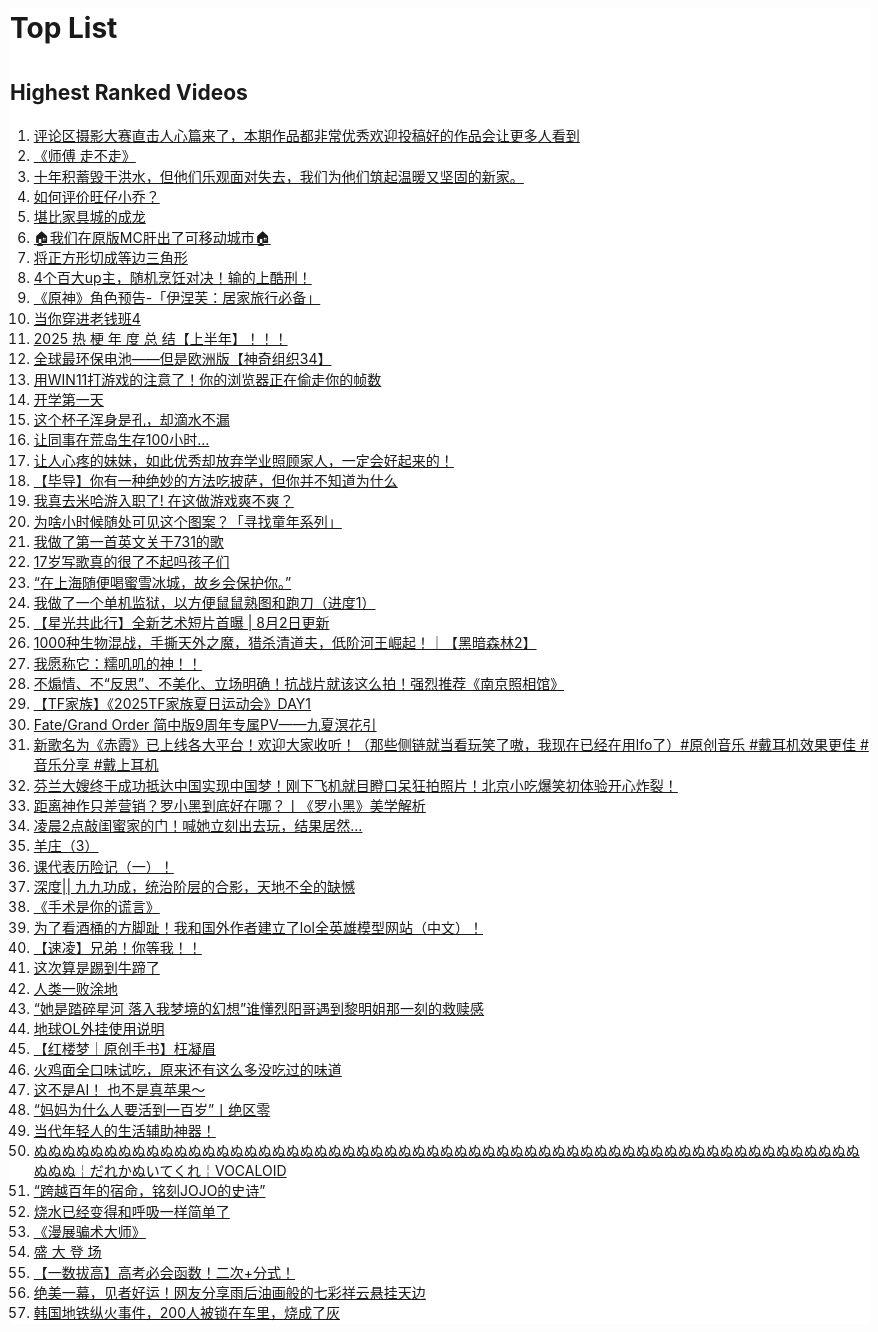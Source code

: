 # Top List
## Highest Ranked Videos
1. [评论区摄影大赛直击人心篇来了，本期作品都非常优秀欢迎投稿好的作品会让更多人看到](https://www.bilibili.com/video/BV1k58tzrEA3)
1. [《师傅 走不走》](https://www.bilibili.com/video/BV11q8hzWEiF)
1. [十年积蓄毁于洪水，但他们乐观面对失去，我们为他们筑起温暖又坚固的新家。](https://www.bilibili.com/video/BV1f28hzjE1d)
1. [如何评价旺仔小乔？](https://www.bilibili.com/video/BV1f38gzSEzr)
1. [堪比家具城的成龙](https://www.bilibili.com/video/BV1KG88zQEQT)
1. [🏠我们在原版MC肝出了可移动城市🏠](https://www.bilibili.com/video/BV1f785zwEJG)
1. [将正方形切成等边三角形](https://www.bilibili.com/video/BV1Zg8gznEty)
1. [4个百大up主，随机烹饪对决！输的上酷刑！](https://www.bilibili.com/video/BV1zc87z6EgH)
1. [《原神》角色预告-「伊涅芙：居家旅行必备」](https://www.bilibili.com/video/BV1Jx8EzVErX)
1. [当你穿进老钱班4](https://www.bilibili.com/video/BV1gg8szmEoD)
1. [2025 热 梗 年 度 总 结【上半年】！！！](https://www.bilibili.com/video/BV1BVbSzZEGH)
1. [全球最环保电池——但是欧洲版【神奇组织34】](https://www.bilibili.com/video/BV1NV8DzrENU)
1. [用WIN11打游戏的注意了！你的浏览器正在偷走你的帧数](https://www.bilibili.com/video/BV1TZ83zMEf3)
1. [开学第一天](https://www.bilibili.com/video/BV1hi8xzUEaa)
1. [这个杯子浑身是孔，却滴水不漏](https://www.bilibili.com/video/BV1jm84zcExE)
1. [让同事在荒岛生存100小时…](https://www.bilibili.com/video/BV12FbSzqETT)
1. [让人心疼的妹妹，如此优秀却放弃学业照顾家人，一定会好起来的！](https://www.bilibili.com/video/BV1Pf8uzfEKY)
1. [【毕导】你有一种绝妙的方法吃披萨，但你并不知道为什么](https://www.bilibili.com/video/BV16Hbdz2Eqq)
1. [我真去米哈游入职了! 在这做游戏爽不爽？](https://www.bilibili.com/video/BV1QD8szJEGe)
1. [为啥小时候随处可见这个图案？「寻找童年系列」](https://www.bilibili.com/video/BV12j83zKELA)
1. [我做了第一首英文关于731的歌](https://www.bilibili.com/video/BV1jQ87ziEKZ)
1. [17岁写歌真的很了不起吗孩子们](https://www.bilibili.com/video/BV1uD8uzNEqF)
1. [“在上海随便喝蜜雪冰城，故乡会保护你。”](https://www.bilibili.com/video/BV1HDbSzYETS)
1. [我做了一个单机监狱，以方便鼠鼠熟图和跑刀（进度1）](https://www.bilibili.com/video/BV1jMbRzqE4P)
1. [【星光共此行】全新艺术短片首曝 | 8月2日更新](https://www.bilibili.com/video/BV1BR8gznEtr)
1. [1000种生物混战，手撕天外之魔，猎杀清道夫，低阶河王崛起！｜【黑暗森林2】](https://www.bilibili.com/video/BV1EobQzTEkH)
1. [我愿称它：糯叽叽的神！！](https://www.bilibili.com/video/BV1qn8xzfEsJ)
1. [不煽情、不“反思”、不美化、立场明确！抗战片就该这么拍！强烈推荐《南京照相馆》](https://www.bilibili.com/video/BV133bXzoESs)
1. [【TF家族】《2025TF家族夏日运动会》DAY1](https://www.bilibili.com/video/BV1F68bzCE8t)
1. [Fate/Grand Order 简中版9周年专属PV——九夏溟花引](https://www.bilibili.com/video/BV1BB8wzFEPC)
1. [新歌名为《赤霞》已上线各大平台！欢迎大家收听！（那些侧链就当看玩笑了嗷，我现在已经在用lfo了）#原创音乐 #戴耳机效果更佳 #音乐分享 #戴上耳机](https://www.bilibili.com/video/BV1ta8gzTEaD)
1. [芬兰大嫂终于成功抵达中国实现中国梦！刚下飞机就目瞪口呆狂拍照片！北京小吃爆笑初体验开心炸裂！](https://www.bilibili.com/video/BV1wN8gzREaJ)
1. [距离神作只差营销？罗小黑到底好在哪？丨《罗小黑》美学解析](https://www.bilibili.com/video/BV1tj83zKEES)
1. [凌晨2点敲闺蜜家的门！喊她立刻出去玩，结果居然…](https://www.bilibili.com/video/BV1Rt8jzAEDn)
1. [羊庄（3）](https://www.bilibili.com/video/BV1v8b9zYERN)
1. [课代表历险记（一）！](https://www.bilibili.com/video/BV1Tz8vzBEyC)
1. [深度|| 九九功成，统治阶层的合影，天地不全的缺憾](https://www.bilibili.com/video/BV1mb87zHE82)
1. [《手术是你的谎言》](https://www.bilibili.com/video/BV1HC8hzJENg)
1. [为了看酒桶的方脚趾！我和国外作者建立了lol全英雄模型网站（中文）！](https://www.bilibili.com/video/BV19K8ez3Ew7)
1. [【速凌】兄弟！你等我！！](https://www.bilibili.com/video/BV1c88RzjET6)
1. [这次算是踢到牛蹄了](https://www.bilibili.com/video/BV1SN88zxEdu)
1. [人类一败涂地](https://www.bilibili.com/video/BV1YU8iznEyw)
1. [“她是踏碎星河 落入我梦境的幻想”谁懂烈阳哥遇到黎明姐那一刻的救赎感](https://www.bilibili.com/video/BV1Y28izQE9r)
1. [地球OL外挂使用说明](https://www.bilibili.com/video/BV1Rb8jzaEho)
1. [【红楼梦｜原创手书】枉凝眉](https://www.bilibili.com/video/BV1XX84zdEEK)
1. [火鸡面全口味试吃，原来还有这么多没吃过的味道](https://www.bilibili.com/video/BV15x8vz7ERE)
1. [这不是AI！ 也不是真苹果～](https://www.bilibili.com/video/BV1q9bmzXEBP)
1. [“妈妈为什么人要活到一百岁”丨绝区零](https://www.bilibili.com/video/BV13584zXE7f)
1. [当代年轻人的生活辅助神器！](https://www.bilibili.com/video/BV111bQzyEoK)
1. [ぬぬぬぬぬぬぬぬぬぬぬぬぬぬぬぬぬぬぬぬぬぬぬぬぬぬぬぬぬぬぬぬぬぬぬぬぬぬぬぬぬぬぬぬぬぬぬぬぬぬぬぬぬぬぬぬぬぬぬぬぬぬ￤だれかぬいてくれ￤VOCALOID](https://www.bilibili.com/video/BV1NQ8jzmEtx)
1. [“跨越百年的宿命，铭刻JOJO的史诗”](https://www.bilibili.com/video/BV1Kz8cz6E94)
1. [烧水已经变得和呼吸一样简单了](https://www.bilibili.com/video/BV15E8hziEE4)
1. [《漫展骗术大师》](https://www.bilibili.com/video/BV1558bzhERs)
1. [盛 大 登 场](https://www.bilibili.com/video/BV17n8vzDEwu)
1. [【一数拔高】高考必会函数！二次+分式！](https://www.bilibili.com/video/BV1UY8gzvE4u)
1. [绝美一幕，见者好运！网友分享雨后油画般的七彩祥云悬挂天边](https://www.bilibili.com/video/BV1ph8LzGE8K)
1. [韩国地铁纵火事件，200人被锁在车里，烧成了灰](https://www.bilibili.com/video/BV1YWbmzVEP3)